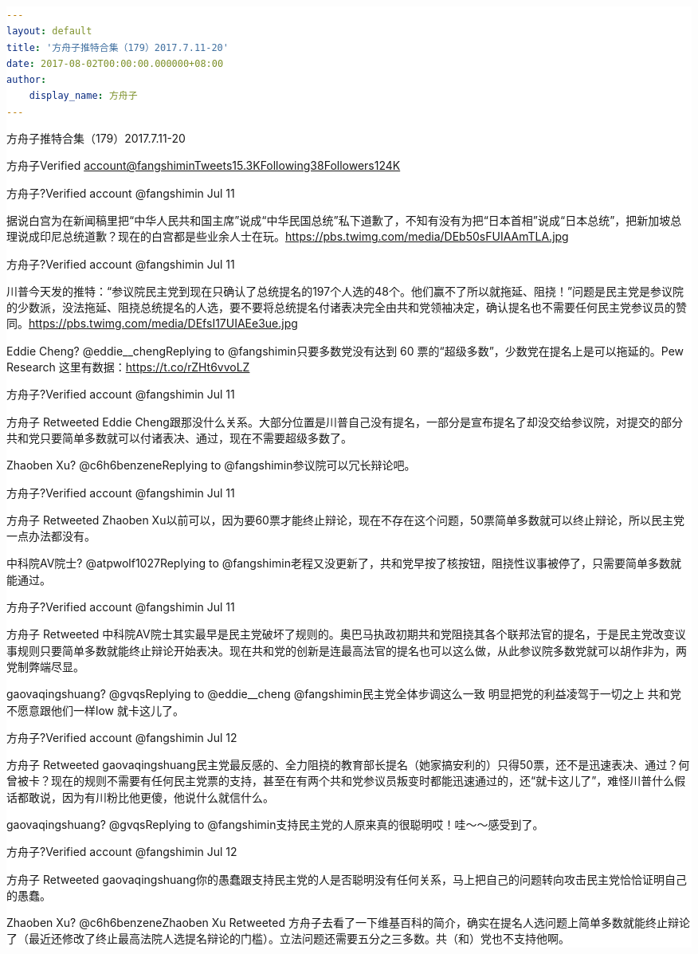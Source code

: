 ```yaml
---
layout: default
title: '方舟子推特合集（179）2017.7.11-20'
date: 2017-08-02T00:00:00.000000+08:00
author:
    display_name: 方舟子
---
```


方舟子推特合集（179）2017.7.11-20

方舟子Verified account@fangshiminTweets15.3KFollowing38Followers124K

方舟子?Verified account @fangshimin  Jul 11

据说白宫为在新闻稿里把“中华人民共和国主席”说成“中华民国总统”私下道歉了，不知有没有为把“日本首相”说成“日本总统”，把新加坡总理说成印尼总统道歉？现在的白宫都是些业余人士在玩。https://pbs.twimg.com/media/DEb50sFUIAAmTLA.jpg

方舟子?Verified account @fangshimin  Jul 11

川普今天发的推特：“参议院民主党到现在只确认了总统提名的197个人选的48个。他们赢不了所以就拖延、阻挠！”问题是民主党是参议院的少数派，没法拖延、阻挠总统提名的人选，要不要将总统提名付诸表决完全由共和党领袖决定，确认提名也不需要任何民主党参议员的赞同。https://pbs.twimg.com/media/DEfsI17UIAEe3ue.jpg

Eddie Cheng? @eddie__chengReplying to @fangshimin只要多数党没有达到 60 票的“超级多数”，少数党在提名上是可以拖延的。Pew Research 这里有数据：https://t.co/rZHt6vvoLZ

方舟子?Verified account @fangshimin  Jul 11

方舟子 Retweeted Eddie Cheng跟那没什么关系。大部分位置是川普自己没有提名，一部分是宣布提名了却没交给参议院，对提交的部分共和党只要简单多数就可以付诸表决、通过，现在不需要超级多数了。

Zhaoben Xu? @c6h6benzeneReplying to @fangshimin参议院可以冗长辩论吧。

方舟子?Verified account @fangshimin  Jul 11

方舟子 Retweeted Zhaoben Xu以前可以，因为要60票才能终止辩论，现在不存在这个问题，50票简单多数就可以终止辩论，所以民主党一点办法都没有。

中科院AV院士? @atpwolf1027Replying to @fangshimin老程又没更新了，共和党早按了核按钮，阻挠性议事被停了，只需要简单多数就能通过。

方舟子?Verified account @fangshimin  Jul 11

方舟子 Retweeted 中科院AV院士其实最早是民主党破坏了规则的。奥巴马执政初期共和党阻挠其各个联邦法官的提名，于是民主党改变议事规则只要简单多数就能终止辩论开始表决。现在共和党的创新是连最高法官的提名也可以这么做，从此参议院多数党就可以胡作非为，两党制弊端尽显。

gaovaqingshuang? @gvqsReplying to @eddie__cheng @fangshimin民主党全体步调这么一致 明显把党的利益凌驾于一切之上 共和党不愿意跟他们一样low 就卡这儿了。

方舟子?Verified account @fangshimin  Jul 12

方舟子 Retweeted gaovaqingshuang民主党最反感的、全力阻挠的教育部长提名（她家搞安利的）只得50票，还不是迅速表决、通过？何曾被卡？现在的规则不需要有任何民主党票的支持，甚至在有两个共和党参议员叛变时都能迅速通过的，还“就卡这儿了”，难怪川普什么假话都敢说，因为有川粉比他更傻，他说什么就信什么。

gaovaqingshuang? @gvqsReplying to @fangshimin支持民主党的人原来真的很聪明哎！哇～～感受到了。

方舟子?Verified account @fangshimin  Jul 12

方舟子 Retweeted gaovaqingshuang你的愚蠢跟支持民主党的人是否聪明没有任何关系，马上把自己的问题转向攻击民主党恰恰证明自己的愚蠢。

Zhaoben Xu? @c6h6benzeneZhaoben Xu Retweeted 方舟子去看了一下维基百科的简介，确实在提名人选问题上简单多数就能终止辩论了（最近还修改了终止最高法院人选提名辩论的门槛）。立法问题还需要五分之三多数。共（和）党也不支持他啊。
